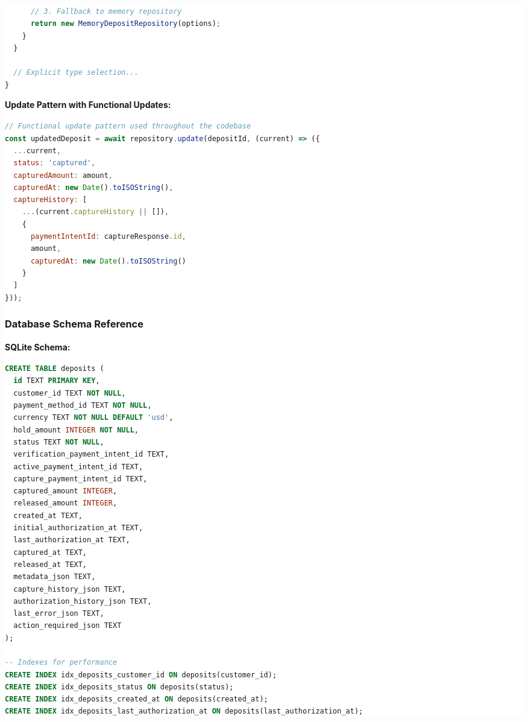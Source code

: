 ```javascript
      // 3. Fallback to memory repository
      return new MemoryDepositRepository(options);
    }
  }

  // Explicit type selection...
}
```

**Update Pattern with Functional Updates:**
```javascript
// Functional update pattern used throughout the codebase
const updatedDeposit = await repository.update(depositId, (current) => ({
  ...current,
  status: 'captured',
  capturedAmount: amount,
  capturedAt: new Date().toISOString(),
  captureHistory: [
    ...(current.captureHistory || []),
    {
      paymentIntentId: captureResponse.id,
      amount,
      capturedAt: new Date().toISOString()
    }
  ]
}));
```

### Database Schema Reference

**SQLite Schema:**
```sql
CREATE TABLE deposits (
  id TEXT PRIMARY KEY,
  customer_id TEXT NOT NULL,
  payment_method_id TEXT NOT NULL,
  currency TEXT NOT NULL DEFAULT 'usd',
  hold_amount INTEGER NOT NULL,
  status TEXT NOT NULL,
  verification_payment_intent_id TEXT,
  active_payment_intent_id TEXT,
  capture_payment_intent_id TEXT,
  captured_amount INTEGER,
  released_amount INTEGER,
  created_at TEXT,
  initial_authorization_at TEXT,
  last_authorization_at TEXT,
  captured_at TEXT,
  released_at TEXT,
  metadata_json TEXT,
  capture_history_json TEXT,
  authorization_history_json TEXT,
  last_error_json TEXT,
  action_required_json TEXT
);

-- Indexes for performance
CREATE INDEX idx_deposits_customer_id ON deposits(customer_id);
CREATE INDEX idx_deposits_status ON deposits(status);
CREATE INDEX idx_deposits_created_at ON deposits(created_at);
CREATE INDEX idx_deposits_last_authorization_at ON deposits(last_authorization_at);
```
